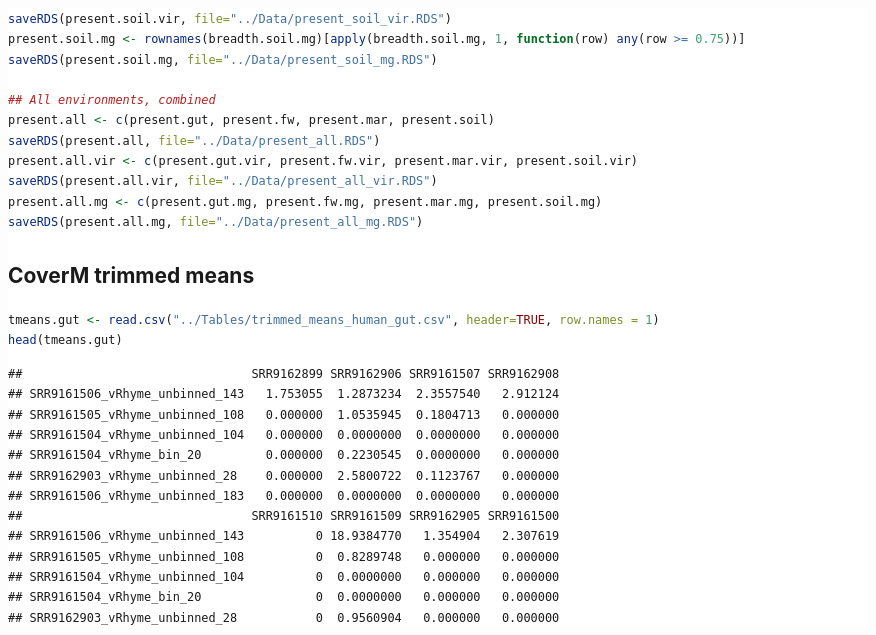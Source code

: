 ``` r
saveRDS(present.soil.vir, file="../Data/present_soil_vir.RDS")
present.soil.mg <- rownames(breadth.soil.mg)[apply(breadth.soil.mg, 1, function(row) any(row >= 0.75))]
saveRDS(present.soil.mg, file="../Data/present_soil_mg.RDS")

## All environments, combined
present.all <- c(present.gut, present.fw, present.mar, present.soil)
saveRDS(present.all, file="../Data/present_all.RDS")
present.all.vir <- c(present.gut.vir, present.fw.vir, present.mar.vir, present.soil.vir)
saveRDS(present.all.vir, file="../Data/present_all_vir.RDS")
present.all.mg <- c(present.gut.mg, present.fw.mg, present.mar.mg, present.soil.mg)
saveRDS(present.all.mg, file="../Data/present_all_mg.RDS")
```

## CoverM trimmed means

``` r
tmeans.gut <- read.csv("../Tables/trimmed_means_human_gut.csv", header=TRUE, row.names = 1)
head(tmeans.gut)
```

    ##                                SRR9162899 SRR9162906 SRR9161507 SRR9162908
    ## SRR9161506_vRhyme_unbinned_143   1.753055  1.2873234  2.3557540   2.912124
    ## SRR9161505_vRhyme_unbinned_108   0.000000  1.0535945  0.1804713   0.000000
    ## SRR9161504_vRhyme_unbinned_104   0.000000  0.0000000  0.0000000   0.000000
    ## SRR9161504_vRhyme_bin_20         0.000000  0.2230545  0.0000000   0.000000
    ## SRR9162903_vRhyme_unbinned_28    0.000000  2.5800722  0.1123767   0.000000
    ## SRR9161506_vRhyme_unbinned_183   0.000000  0.0000000  0.0000000   0.000000
    ##                                SRR9161510 SRR9161509 SRR9162905 SRR9161500
    ## SRR9161506_vRhyme_unbinned_143          0 18.9384770   1.354904   2.307619
    ## SRR9161505_vRhyme_unbinned_108          0  0.8289748   0.000000   0.000000
    ## SRR9161504_vRhyme_unbinned_104          0  0.0000000   0.000000   0.000000
    ## SRR9161504_vRhyme_bin_20                0  0.0000000   0.000000   0.000000
    ## SRR9162903_vRhyme_unbinned_28           0  0.9560904   0.000000   0.000000